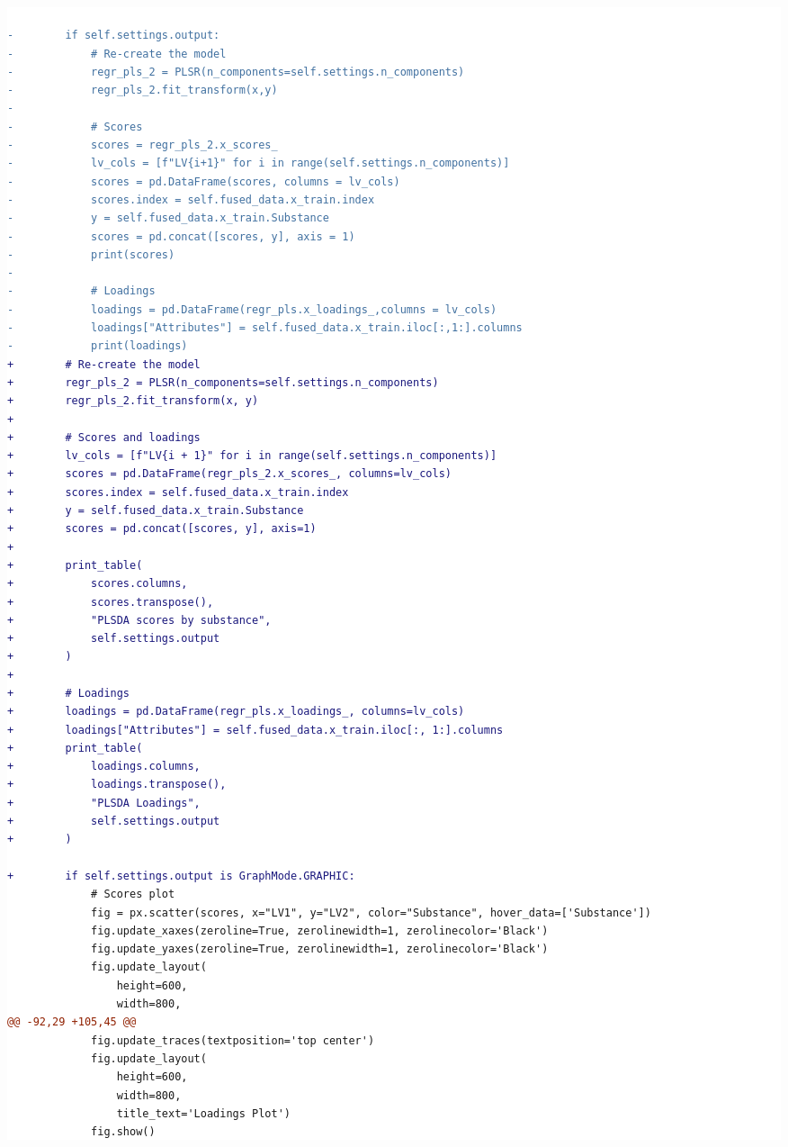 ```diff
 
-        if self.settings.output:
-            # Re-create the model
-            regr_pls_2 = PLSR(n_components=self.settings.n_components)
-            regr_pls_2.fit_transform(x,y)
-
-            # Scores
-            scores = regr_pls_2.x_scores_
-            lv_cols = [f"LV{i+1}" for i in range(self.settings.n_components)]
-            scores = pd.DataFrame(scores, columns = lv_cols)
-            scores.index = self.fused_data.x_train.index
-            y = self.fused_data.x_train.Substance
-            scores = pd.concat([scores, y], axis = 1)
-            print(scores)
-
-            # Loadings
-            loadings = pd.DataFrame(regr_pls.x_loadings_,columns = lv_cols)
-            loadings["Attributes"] = self.fused_data.x_train.iloc[:,1:].columns
-            print(loadings)
+        # Re-create the model
+        regr_pls_2 = PLSR(n_components=self.settings.n_components)
+        regr_pls_2.fit_transform(x, y)
+
+        # Scores and loadings
+        lv_cols = [f"LV{i + 1}" for i in range(self.settings.n_components)]
+        scores = pd.DataFrame(regr_pls_2.x_scores_, columns=lv_cols)
+        scores.index = self.fused_data.x_train.index
+        y = self.fused_data.x_train.Substance
+        scores = pd.concat([scores, y], axis=1)
+
+        print_table(
+            scores.columns,
+            scores.transpose(),
+            "PLSDA scores by substance",
+            self.settings.output
+        )
+
+        # Loadings
+        loadings = pd.DataFrame(regr_pls.x_loadings_, columns=lv_cols)
+        loadings["Attributes"] = self.fused_data.x_train.iloc[:, 1:].columns
+        print_table(
+            loadings.columns,
+            loadings.transpose(),
+            "PLSDA Loadings",
+            self.settings.output
+        )
 
+        if self.settings.output is GraphMode.GRAPHIC:
             # Scores plot
             fig = px.scatter(scores, x="LV1", y="LV2", color="Substance", hover_data=['Substance'])
             fig.update_xaxes(zeroline=True, zerolinewidth=1, zerolinecolor='Black')
             fig.update_yaxes(zeroline=True, zerolinewidth=1, zerolinecolor='Black')
             fig.update_layout(
                 height=600,
                 width=800,
@@ -92,29 +105,45 @@
             fig.update_traces(textposition='top center')
             fig.update_layout(
                 height=600,
                 width=800,
                 title_text='Loadings Plot')
             fig.show()
```